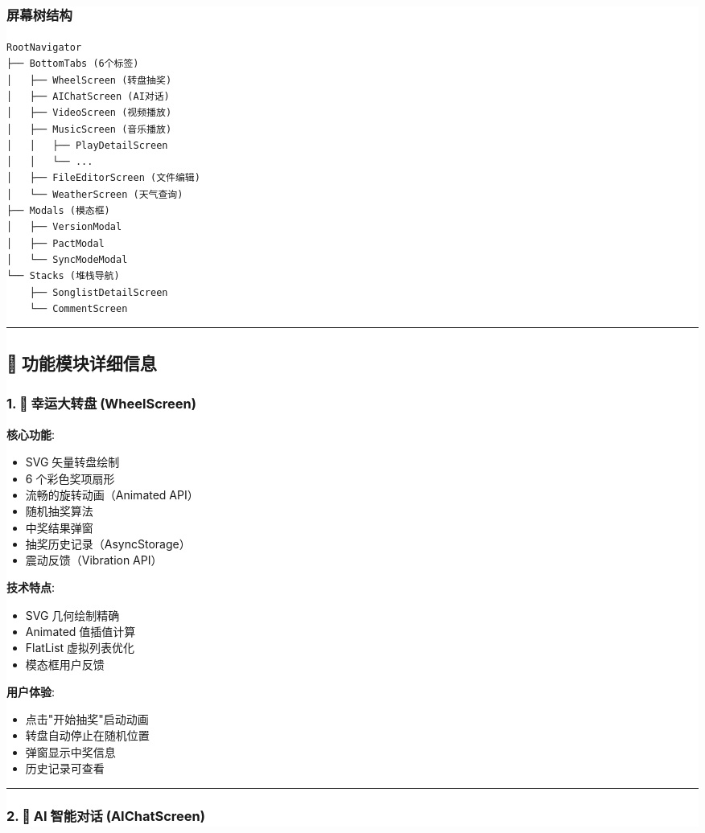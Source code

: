 ### 屏幕树结构
```
RootNavigator
├── BottomTabs (6个标签)
│   ├── WheelScreen (转盘抽奖)
│   ├── AIChatScreen (AI对话)
│   ├── VideoScreen (视频播放)
│   ├── MusicScreen (音乐播放)
│   │   ├── PlayDetailScreen
│   │   └── ...
│   ├── FileEditorScreen (文件编辑)
│   └── WeatherScreen (天气查询)
├── Modals (模态框)
│   ├── VersionModal
│   ├── PactModal
│   └── SyncModeModal
└── Stacks (堆栈导航)
    ├── SonglistDetailScreen
    └── CommentScreen
```

---

## 🎨 功能模块详细信息

### 1. 🎯 幸运大转盘 (WheelScreen)

**核心功能**:
- SVG 矢量转盘绘制
- 6 个彩色奖项扇形
- 流畅的旋转动画（Animated API）
- 随机抽奖算法
- 中奖结果弹窗
- 抽奖历史记录（AsyncStorage）
- 震动反馈（Vibration API）

**技术特点**:
- SVG 几何绘制精确
- Animated 值插值计算
- FlatList 虚拟列表优化
- 模态框用户反馈

**用户体验**:
- 点击"开始抽奖"启动动画
- 转盘自动停止在随机位置
- 弹窗显示中奖信息
- 历史记录可查看

---

### 2. 💬 AI 智能对话 (AIChatScreen)
